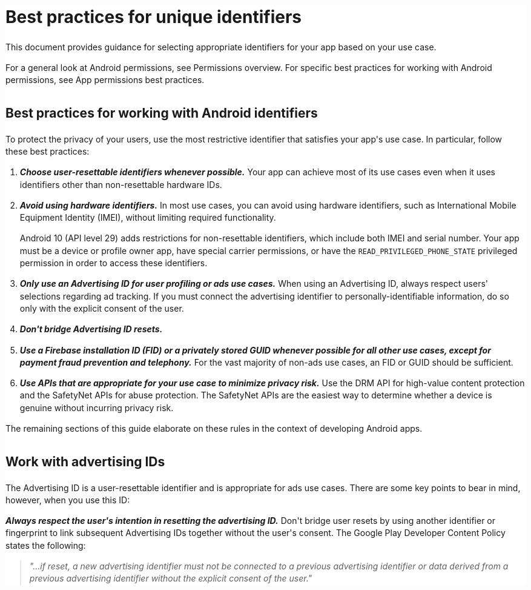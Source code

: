# Best practices for unique identifiers

This document provides guidance for selecting appropriate identifiers for your app based on your use case.

For a general look at Android permissions, see Permissions overview. For specific best practices for working with Android permissions, see App permissions best practices.

Best practices for working with Android identifiers
---------------------------------------------------

To protect the privacy of your users, use the most restrictive identifier that satisfies your app's use case. In particular, follow these best practices:

1.  _**Choose user-resettable identifiers whenever possible.**_ Your app can achieve most of its use cases even when it uses identifiers other than non-resettable hardware IDs.
2.  _**Avoid using hardware identifiers.**_ In most use cases, you can avoid using hardware identifiers, such as International Mobile Equipment Identity (IMEI), without limiting required functionality.
    
    Android 10 (API level 29) adds restrictions for non-resettable identifiers, which include both IMEI and serial number. Your app must be a device or profile owner app, have special carrier permissions, or have the `READ_PRIVILEGED_PHONE_STATE` privileged permission in order to access these identifiers.
    
3.  _**Only use an Advertising ID for user profiling or ads use cases.**_ When using an Advertising ID, always respect users' selections regarding ad tracking. If you must connect the advertising identifier to personally-identifiable information, do so only with the explicit consent of the user.
    
4.  _**Don't bridge Advertising ID resets.**_
    
5.  _**Use a Firebase installation ID (FID) or a privately stored GUID whenever possible for all other use cases, except for payment fraud prevention and telephony.**_ For the vast majority of non-ads use cases, an FID or GUID should be sufficient.
    
6.  _**Use APIs that are appropriate for your use case to minimize privacy risk.**_ Use the DRM API for high-value content protection and the SafetyNet APIs for abuse protection. The SafetyNet APIs are the easiest way to determine whether a device is genuine without incurring privacy risk.
    

The remaining sections of this guide elaborate on these rules in the context of developing Android apps.

Work with advertising IDs
-------------------------

The Advertising ID is a user-resettable identifier and is appropriate for ads use cases. There are some key points to bear in mind, however, when you use this ID:

_**Always respect the user's intention in resetting the advertising ID.**_ Don't bridge user resets by using another identifier or fingerprint to link subsequent Advertising IDs together without the user's consent. The Google Play Developer Content Policy states the following:

> _"...if reset, a new advertising identifier must not be connected to a previous advertising identifier or data derived from a previous advertising identifier without the explicit consent of the user."_
